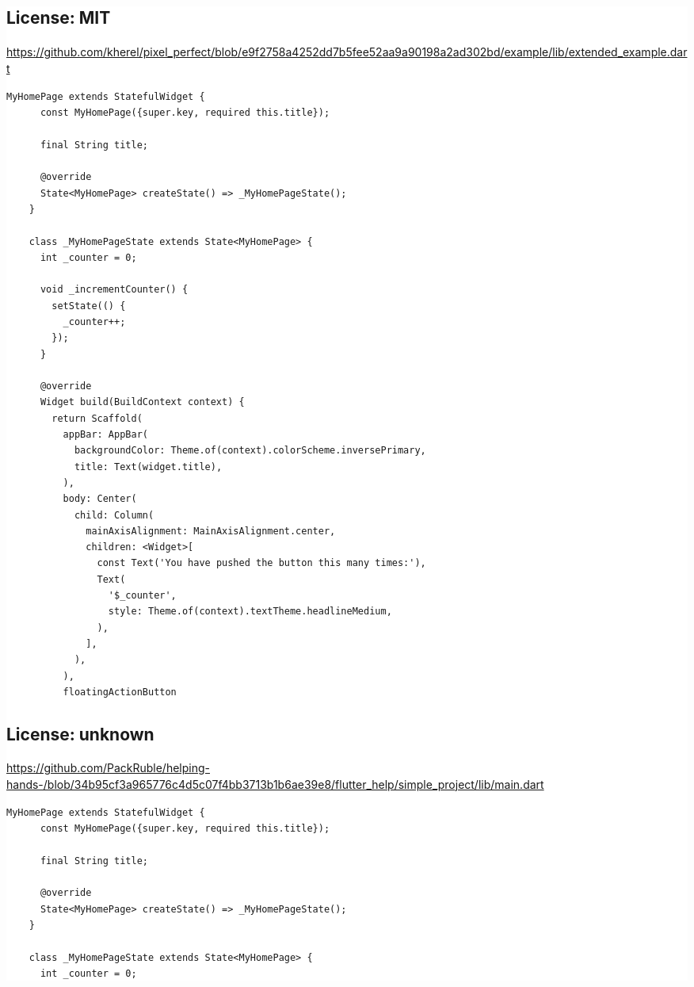 
## License: MIT
https://github.com/kherel/pixel_perfect/blob/e9f2758a4252dd7b5fee52aa9a90198a2ad302bd/example/lib/extended_example.dart

```
MyHomePage extends StatefulWidget {
      const MyHomePage({super.key, required this.title});

      final String title;

      @override
      State<MyHomePage> createState() => _MyHomePageState();
    }

    class _MyHomePageState extends State<MyHomePage> {
      int _counter = 0;

      void _incrementCounter() {
        setState(() {
          _counter++;
        });
      }

      @override
      Widget build(BuildContext context) {
        return Scaffold(
          appBar: AppBar(
            backgroundColor: Theme.of(context).colorScheme.inversePrimary,
            title: Text(widget.title),
          ),
          body: Center(
            child: Column(
              mainAxisAlignment: MainAxisAlignment.center,
              children: <Widget>[
                const Text('You have pushed the button this many times:'),
                Text(
                  '$_counter',
                  style: Theme.of(context).textTheme.headlineMedium,
                ),
              ],
            ),
          ),
          floatingActionButton
```


## License: unknown
https://github.com/PackRuble/helping-hands-/blob/34b95cf3a965776c4d5c07f4bb3713b1b6ae39e8/flutter_help/simple_project/lib/main.dart

```
MyHomePage extends StatefulWidget {
      const MyHomePage({super.key, required this.title});

      final String title;

      @override
      State<MyHomePage> createState() => _MyHomePageState();
    }

    class _MyHomePageState extends State<MyHomePage> {
      int _counter = 0;

```